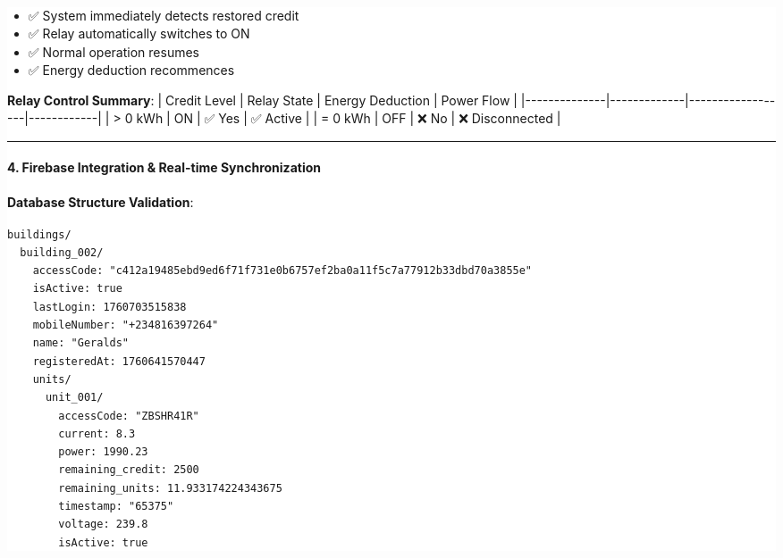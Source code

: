 - ✅ System immediately detects restored credit
- ✅ Relay automatically switches to ON
- ✅ Normal operation resumes
- ✅ Energy deduction recommences

**Relay Control Summary**:
| Credit Level | Relay State | Energy Deduction | Power Flow |
|--------------|-------------|------------------|------------|
| > 0 kWh | ON | ✅ Yes | ✅ Active |
| = 0 kWh | OFF | ❌ No | ❌ Disconnected |

---

#### 4. **Firebase Integration & Real-time Synchronization**

**Database Structure Validation**:
```
buildings/
  building_002/
    accessCode: "c412a19485ebd9ed6f71f731e0b6757ef2ba0a11f5c7a77912b33dbd70a3855e"
    isActive: true
    lastLogin: 1760703515838
    mobileNumber: "+234816397264"
    name: "Geralds"
    registeredAt: 1760641570447
    units/
      unit_001/
        accessCode: "ZBSHR41R"
        current: 8.3
        power: 1990.23
        remaining_credit: 2500
        remaining_units: 11.933174224343675
        timestamp: "65375"
        voltage: 239.8
        isActive: true
```
